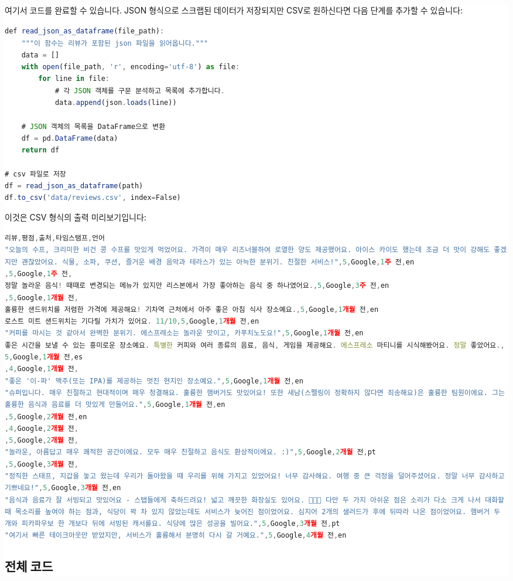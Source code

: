 여기서 코드를 완료할 수 있습니다. JSON 형식으로 스크랩된 데이터가 저장되지만 CSV로 원하신다면 다음 단계를 추가할 수 있습니다:

```js
def read_json_as_dataframe(file_path):
    """이 함수는 리뷰가 포함된 json 파일을 읽어옵니다."""
    data = []
    with open(file_path, 'r', encoding='utf-8') as file:
        for line in file:
            # 각 JSON 객체를 구문 분석하고 목록에 추가합니다.
            data.append(json.loads(line))

    # JSON 객체의 목록을 DataFrame으로 변환
    df = pd.DataFrame(data)
    return df

# csv 파일로 저장
df = read_json_as_dataframe(path)
df.to_csv('data/reviews.csv', index=False)
```

이것은 CSV 형식의 출력 미리보기입니다:

<div class="content-ad"></div>

```js
리뷰,평점,출처,타임스탬프,언어
"오늘의 수프, 크리미한 비건 콩 수프를 맛있게 먹었어요. 가격이 매우 리즈너블하여 로열한 양도 제공했어요. 아이스 카이도 했는데 조금 더 맛이 강해도 좋겠지만 괜찮았어요. 식물, 소파, 쿠션, 즐거운 배경 음악과 테라스가 있는 아늑한 분위기. 친절한 서비스!",5,Google,1주 전,en
,5,Google,1주 전,
정말 놀라운 음식! 때때로 변경되는 메뉴가 있지만 리스본에서 가장 좋아하는 음식 중 하나였어요.,5,Google,3주 전,en
,5,Google,1개월 전,
훌륭한 샌드위치를 저렴한 가격에 제공해요! 기차역 근처에서 아주 좋은 아침 식사 장소예요.,5,Google,1개월 전,en
로스트 미트 샌드위치는 기다릴 가치가 있어요. 11/10,5,Google,1개월 전,en
"커피를 마시는 것 같아서 완벽한 분위기. 에스프레소는 놀라운 맛이고, 카푸치노도요!",5,Google,1개월 전,en
좋은 시간을 보낼 수 있는 흥미로운 장소예요. 특별한 커피와 여러 종류의 음료, 음식, 게임을 제공해요. 에스프레소 마티니를 시식해봤어요. 정말 좋았어요.,5,Google,1개월 전,es
,4,Google,1개월 전,
"좋은 '이-파' 맥주(또는 IPA)를 제공하는 멋진 현지인 장소예요.",5,Google,1개월 전,en
"슈퍼입니다. 매우 친절하고 현대적이며 매우 청결해요. 훌륭한 햄버거도 맛있어요! 또한 새남(스펠링이 정확하지 않다면 죄송해요)은 훌륭한 팀원이에요. 그는 훌륭한 음식과 음료를 더 맛있게 만들어요.",5,Google,1개월 전,en
,5,Google,2개월 전,en
,4,Google,2개월 전,
,5,Google,2개월 전,
"놀라운, 아름답고 매우 쾌적한 공간이에요. 모두 매우 친절하고 음식도 환상적이에요. :)",5,Google,2개월 전,pt
,5,Google,3개월 전,
"정직한 스태프, 지갑을 놓고 왔는데 우리가 돌아왔을 때 우리를 위해 가지고 있었어요! 너무 감사해요. 여행 중 큰 걱정을 덜어주셨어요. 정말 너무 감사하고 기쁘네요!",5,Google,3개월 전,en
"음식과 음료가 잘 서빙되고 맛있어요 - 스탭들에게 축하드려요! 넓고 깨끗한 화장실도 있어요. 👏👏👏 다만 두 가지 아쉬운 점은 소리가 다소 크게 나서 대화할 때 목소리를 높여야 하는 점과, 식당이 꽉 차 있지 않았는데도 서비스가 늦어진 점이었어요. 심지어 2개의 샐러드가 후에 뒤따라 나온 점이었어요. 햄버거 두 개와 피카파우보 한 개보다 뒤에 서빙된 캐서롤요. 식당에 많은 성공을 빌어요.",5,Google,3개월 전,pt
"여기서 빠른 테이크아웃만 받았지만, 서비스가 훌륭해서 분명히 다시 갈 거예요.",5,Google,4개월 전,en
```

## 전체 코드
